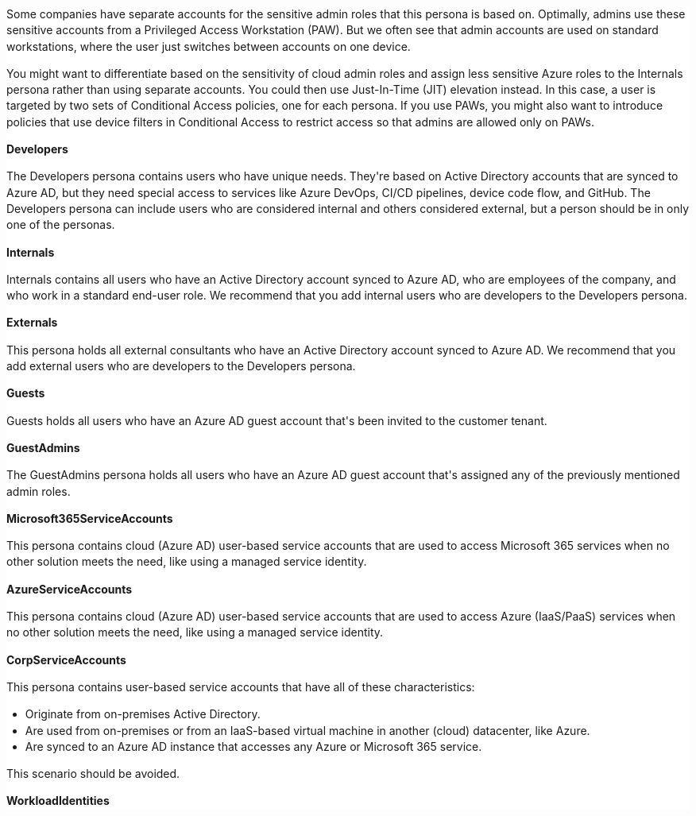 Some companies have separate accounts for the sensitive admin roles that this persona is based on. Optimally, admins use these sensitive accounts from a Privileged Access Workstation (PAW). But we often see that admin accounts are used on standard workstations, where the user just switches between accounts on one device. 

You might want to differentiate based on the sensitivity of cloud admin roles and assign less sensitive Azure roles to the Internals persona rather than using separate accounts. You could then use Just-In-Time (JIT) elevation instead. In this case, a user is targeted by two sets of Conditional Access policies, one for each persona. If you use PAWs, you might also want to introduce policies that use device filters in Conditional Access to restrict access so that admins are allowed only on PAWs.

**Developers**

The Developers persona contains users who have unique needs. They're based on Active Directory accounts that are synced to Azure AD, but they need special access to services like Azure DevOps, CI/CD pipelines, device code flow, and GitHub. The Developers persona can include users who are considered internal and others considered external, but a person should be in only one of the personas.

**Internals**

Internals contains all users who have an Active Directory account synced to Azure AD, who are employees of the company, and who work in a standard end-user role. We recommend that you add internal users who are developers to the Developers persona.

**Externals**

This persona holds all external consultants who have an Active Directory account synced to Azure AD. We recommend that you add external users who are developers to the Developers persona.

**Guests**

Guests holds all users who have an Azure AD guest account that's been invited to the customer tenant.

**GuestAdmins**

The GuestAdmins persona holds all users who have an Azure AD guest account that's assigned any of the previously mentioned admin roles.

**Microsoft365ServiceAccounts**

This persona contains cloud (Azure AD) user-based service accounts that are used to access Microsoft 365 services when no other solution meets the need, like using a managed service identity.

**AzureServiceAccounts**

This persona contains cloud (Azure AD) user-based service accounts that are used to access Azure (IaaS/PaaS) services when no other solution meets the need, like using a managed service identity.

**CorpServiceAccounts**

This persona contains user-based service accounts that have all of these characteristics: 
- Originate from on-premises Active Directory. 
- Are used from on-premises or from an IaaS-based virtual machine in another (cloud) datacenter, like Azure.
- Are synced to an Azure AD instance that accesses any Azure or Microsoft 365 service.
 
 This scenario should be avoided.

**WorkloadIdentities**
